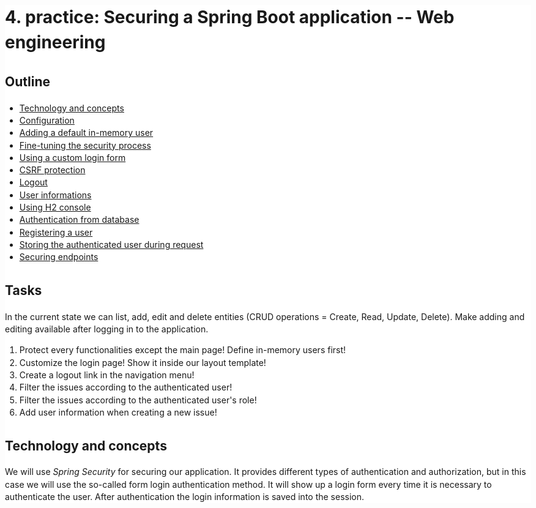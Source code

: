 <style type="text/css">
main img {
  width: 50%;
  max-width: 100%;
}
main ul p, main ol p {
  display: block;
}
</style>

# 4. practice: Securing a Spring Boot application -- Web engineering

## Outline

- [Technology and concepts](#!/subjects/webeng/practices/04#technology-and-concepts)
- [Configuration](#!/subjects/webeng/practices/04#configuration)
- [Adding a default in-memory user](#!/subjects/webeng/practices/04#adding-a-default-in-memory-user)
- [Fine-tuning the security process](#!/subjects/webeng/practices/04#fine-tuning-the-security-process)
- [Using a custom login form](#!/subjects/webeng/practices/04#using-a-custom-login-form)
- [CSRF protection](#!/subjects/webeng/practices/04#csrf-protection)
- [Logout](#!/subjects/webeng/practices/04#logout)
- [User informations](#!/subjects/webeng/practices/04#user-informations)
- [Using H2 console](#!/subjects/webeng/practices/04#using-h2-console)
- [Authentication from database](#!/subjects/webeng/practices/04#authentication-from-database)
- [Registering a user](#!/subjects/webeng/practices/04#registering-a-user)
- [Storing the authenticated user during request](#!/subjects/webeng/practices/04#storing-the-authenticated-user-during-request)
- [Securing endpoints](#!/subjects/webeng/practices/04#securing-endpoints)


## Tasks

In the current state we can list, add, edit and delete entities (CRUD operations = Create, Read, Update, Delete). Make adding and editing available after logging in to the application.

1. Protect every functionalities except the main page! Define in-memory users first!
2. Customize the login page! Show it inside our layout template!
3. Create a logout link in the navigation menu!
4. Filter the issues according to the authenticated user!
5. Filter the issues according to the authenticated user's role!
6. Add user information when creating a new issue!

## Technology and concepts

We will use *Spring Security* for securing our application. It provides different types of authentication and authorization, but in this case we will use the so-called form login authentication method. It will show up a login form every time it is necessary to authenticate the user. After authentication the login information is saved into the session.
